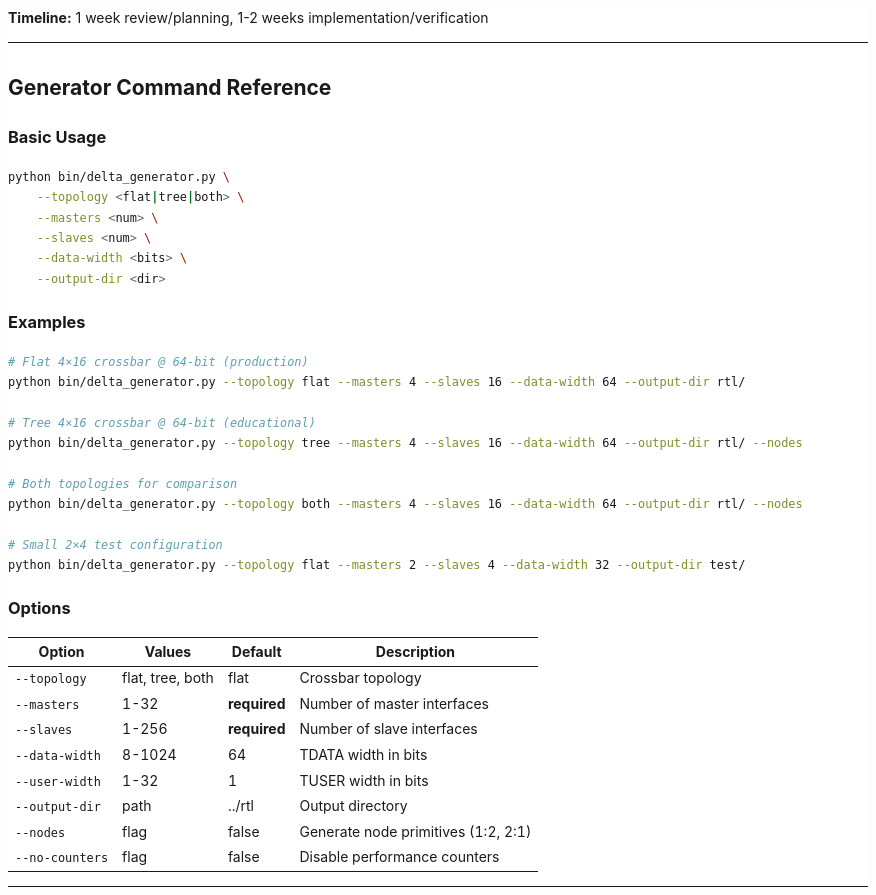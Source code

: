 **Timeline:** 1 week review/planning, 1-2 weeks implementation/verification

---

## Generator Command Reference

### Basic Usage

```bash
python bin/delta_generator.py \
    --topology <flat|tree|both> \
    --masters <num> \
    --slaves <num> \
    --data-width <bits> \
    --output-dir <dir>
```

### Examples

```bash
# Flat 4×16 crossbar @ 64-bit (production)
python bin/delta_generator.py --topology flat --masters 4 --slaves 16 --data-width 64 --output-dir rtl/

# Tree 4×16 crossbar @ 64-bit (educational)
python bin/delta_generator.py --topology tree --masters 4 --slaves 16 --data-width 64 --output-dir rtl/ --nodes

# Both topologies for comparison
python bin/delta_generator.py --topology both --masters 4 --slaves 16 --data-width 64 --output-dir rtl/ --nodes

# Small 2×4 test configuration
python bin/delta_generator.py --topology flat --masters 2 --slaves 4 --data-width 32 --output-dir test/
```

### Options

| Option | Values | Default | Description |
|--------|--------|---------|-------------|
| `--topology` | flat, tree, both | flat | Crossbar topology |
| `--masters` | 1-32 | **required** | Number of master interfaces |
| `--slaves` | 1-256 | **required** | Number of slave interfaces |
| `--data-width` | 8-1024 | 64 | TDATA width in bits |
| `--user-width` | 1-32 | 1 | TUSER width in bits |
| `--output-dir` | path | ../rtl | Output directory |
| `--nodes` | flag | false | Generate node primitives (1:2, 2:1) |
| `--no-counters` | flag | false | Disable performance counters |

---
